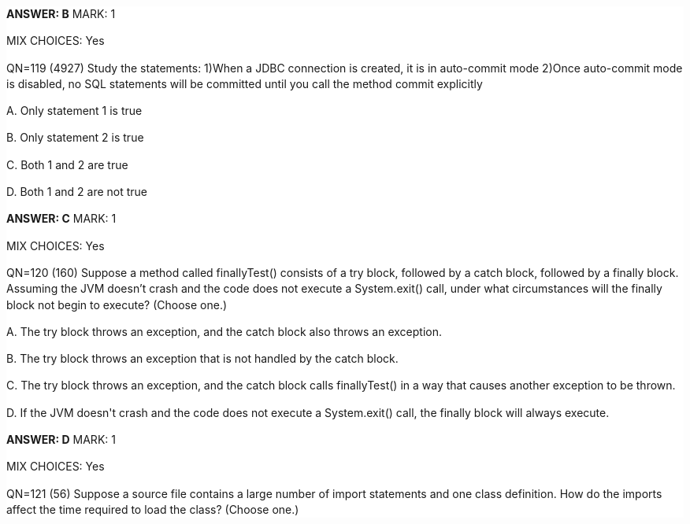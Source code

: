 **ANSWER: B**
MARK:
1

MIX
CHOICES:
Yes

QN=119
(4927)
Study the statements:
1)When a JDBC connection is created, it is in auto-commit mode
2)Once auto-commit mode is disabled, no SQL statements will be committed until you call the method commit explicitly

A. Only statement 1 is true

B. Only statement 2 is true

C. Both 1 and 2 are true

D. Both 1 and 2 are not true

**ANSWER: C**
MARK:
1

MIX
CHOICES:
Yes

QN=120
(160)
Suppose a method called finallyTest() consists of a try block, followed by a
catch block, followed by a finally block. Assuming the JVM doesn’t crash and the code does not execute a System.exit() call, under what circumstances will the finally block not begin to execute? (Choose one.)

A. The try block throws an exception, and the catch block also throws an
exception.

B. The try block throws an exception that is not handled by the catch block.

C. The try block throws an exception, and the catch block calls finallyTest()
in a way that causes another exception to be thrown.

D. If the JVM doesn't crash and the code does not execute a System.exit() call,
the finally block will always execute.

**ANSWER: D**
MARK:
1

MIX
CHOICES:
Yes

QN=121
(56)
Suppose a source file contains a large number of import statements and one
class definition. How do the imports affect the time required to load the class? (Choose one.)
